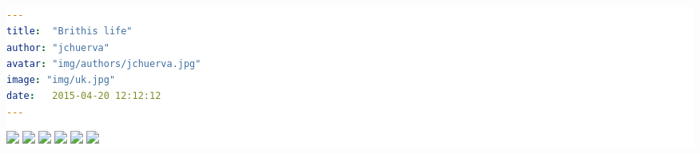 ```yaml
---
title:  "Brithis life"
author: "jchuerva"
avatar: "img/authors/jchuerva.jpg"
image: "img/uk.jpg"
date:   2015-04-20 12:12:12
---
```

<img src="https://goo.gl/qVokCP"
     width="670" />
<img src="https://goo.gl/nyMHpn"
     width="670" />
<img src="https://goo.gl/YQAQd7"
     width="670" />
<img src="https://goo.gl/1M51o2"
     width="670" />
<img src="https://goo.gl/Y7Rd8v"
     width="670" />
<img src="https://goo.gl/6s8nzC"
     width="670" />
